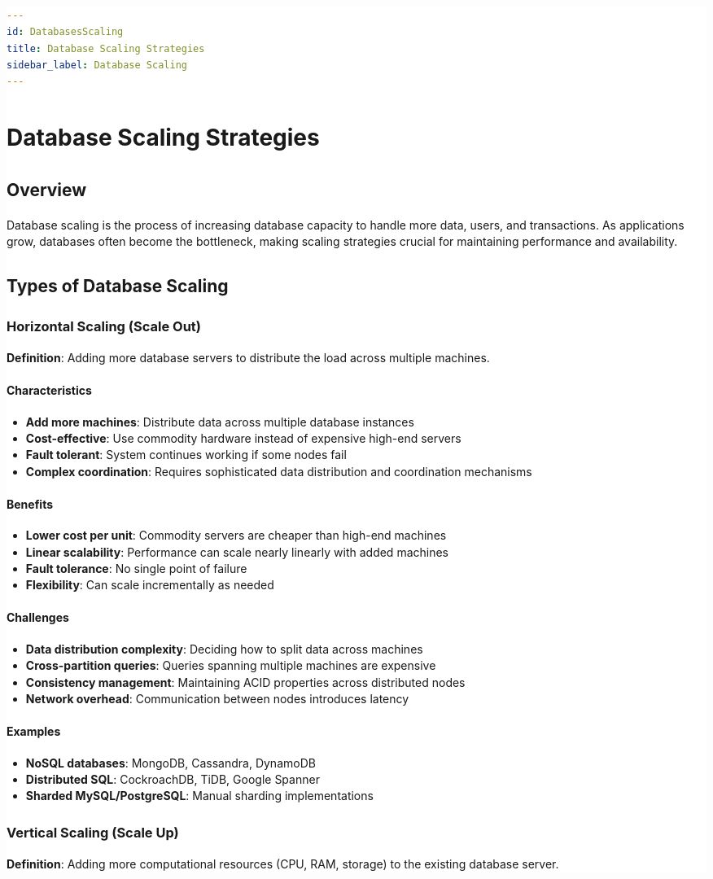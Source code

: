 ```yaml
---
id: DatabasesScaling
title: Database Scaling Strategies
sidebar_label: Database Scaling
---
```


# Database Scaling Strategies

## Overview

Database scaling is the process of increasing database capacity to handle more data, users, and transactions. As applications grow, databases often become the bottleneck, making scaling strategies crucial for maintaining performance and availability.

## Types of Database Scaling

### Horizontal Scaling (Scale Out)

**Definition**: Adding more database servers to distribute the load across multiple machines.

#### Characteristics
- **Add more machines**: Distribute data across multiple database instances
- **Cost-effective**: Use commodity hardware instead of expensive high-end servers
- **Fault tolerant**: System continues working if some nodes fail
- **Complex coordination**: Requires sophisticated data distribution and coordination mechanisms

#### Benefits
- **Lower cost per unit**: Commodity servers are cheaper than high-end machines
- **Linear scalability**: Performance can scale nearly linearly with added machines
- **Fault tolerance**: No single point of failure
- **Flexibility**: Can scale incrementally as needed

#### Challenges
- **Data distribution complexity**: Deciding how to split data across machines
- **Cross-partition queries**: Queries spanning multiple machines are expensive
- **Consistency management**: Maintaining ACID properties across distributed nodes
- **Network overhead**: Communication between nodes introduces latency

#### Examples
- **NoSQL databases**: MongoDB, Cassandra, DynamoDB
- **Distributed SQL**: CockroachDB, TiDB, Google Spanner
- **Sharded MySQL/PostgreSQL**: Manual sharding implementations

### Vertical Scaling (Scale Up)

**Definition**: Adding more computational resources (CPU, RAM, storage) to the existing database server.
